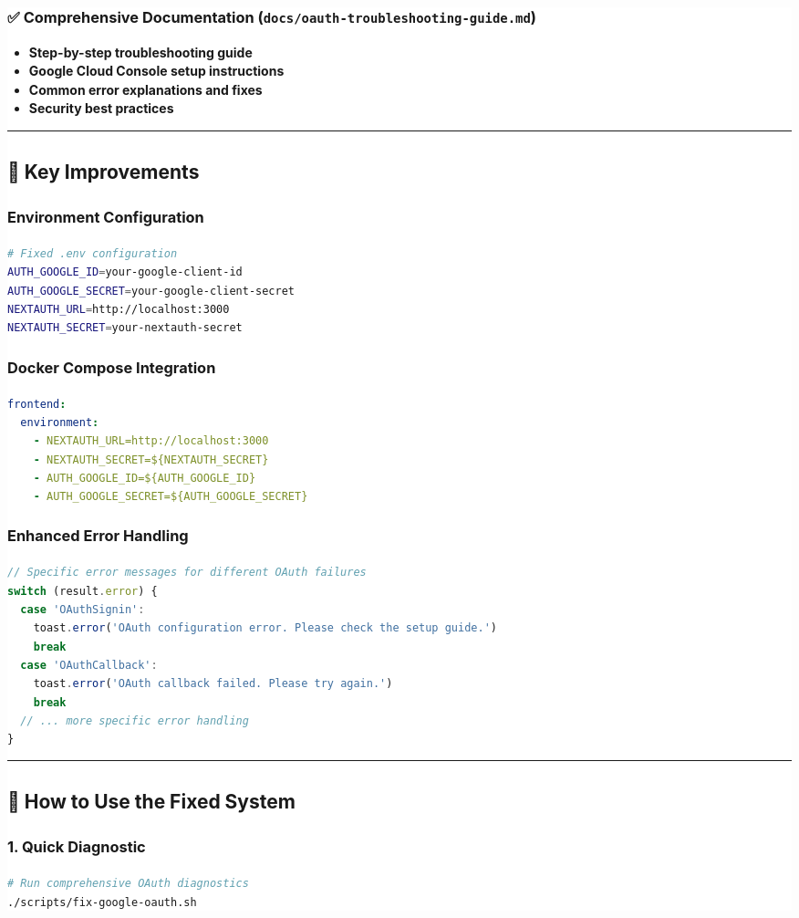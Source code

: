 ### **✅ Comprehensive Documentation (`docs/oauth-troubleshooting-guide.md`)**
- **Step-by-step troubleshooting guide**
- **Google Cloud Console setup instructions**
- **Common error explanations and fixes**
- **Security best practices**

---

## 🎯 **Key Improvements**

### **Environment Configuration**
```bash
# Fixed .env configuration
AUTH_GOOGLE_ID=your-google-client-id
AUTH_GOOGLE_SECRET=your-google-client-secret
NEXTAUTH_URL=http://localhost:3000
NEXTAUTH_SECRET=your-nextauth-secret
```

### **Docker Compose Integration**
```yaml
frontend:
  environment:
    - NEXTAUTH_URL=http://localhost:3000
    - NEXTAUTH_SECRET=${NEXTAUTH_SECRET}
    - AUTH_GOOGLE_ID=${AUTH_GOOGLE_ID}
    - AUTH_GOOGLE_SECRET=${AUTH_GOOGLE_SECRET}
```

### **Enhanced Error Handling**
```typescript
// Specific error messages for different OAuth failures
switch (result.error) {
  case 'OAuthSignin':
    toast.error('OAuth configuration error. Please check the setup guide.')
    break
  case 'OAuthCallback':
    toast.error('OAuth callback failed. Please try again.')
    break
  // ... more specific error handling
}
```

---

## 🚀 **How to Use the Fixed System**

### **1. Quick Diagnostic**
```bash
# Run comprehensive OAuth diagnostics
./scripts/fix-google-oauth.sh
```
